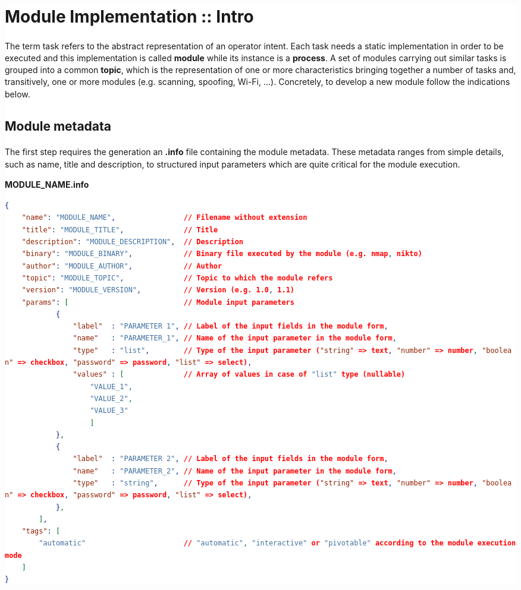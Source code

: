 # Module Implementation :: Intro

The term task refers to the abstract representation of an operator intent. Each task needs a static implementation in order to be executed and this implementation is called **module** while its instance is a **process**. A set of modules carrying out similar tasks is grouped into a common **topic**, which is the representation of one or more characteristics bringing together a number of tasks and, transitively, one or more modules (e.g. scanning, spoofing, Wi-Fi, ...). Concretely, to develop a new module follow the indications below.

## Module metadata

The first step requires the generation an **.info** file containing the module metadata. These metadata ranges from simple details, such as name, title and description, to structured input parameters which are quite critical for the module execution.

**MODULE_NAME.info**
```json
{
    "name": "MODULE_NAME",                // Filename without extension
    "title": "MODULE_TITLE",              // Title
    "description": "MODULE_DESCRIPTION",  // Description
    "binary": "MODULE_BINARY",            // Binary file executed by the module (e.g. nmap, nikto)
    "author": "MODULE_AUTHOR",            // Author
    "topic": "MODULE_TOPIC",              // Topic to which the module refers 
    "version": "MODULE_VERSION",          // Version (e.g. 1.0, 1.1)
    "params": [                           // Module input parameters
            {
                "label"  : "PARAMETER 1", // Label of the input fields in the module form, 
                "name"   : "PARAMETER_1", // Name of the input parameter in the module form, 
                "type"   : "list",        // Type of the input parameter ("string" => text, "number" => number, "boolean" => checkbox, "password" => password, "list" => select),
                "values" : [              // Array of values in case of "list" type (nullable)
                    "VALUE_1", 
                    "VALUE_2", 
                    "VALUE_3"
                    ] 
            },
            {
                "label"  : "PARAMETER 2", // Label of the input fields in the module form, 
                "name"   : "PARAMETER_2", // Name of the input parameter in the module form, 
                "type"   : "string",      // Type of the input parameter ("string" => text, "number" => number, "boolean" => checkbox, "password" => password, "list" => select),
            },       
        ],
    "tags": [
        "automatic"                       // "automatic", "interactive" or "pivotable" according to the module execution mode
    ]
}
```
